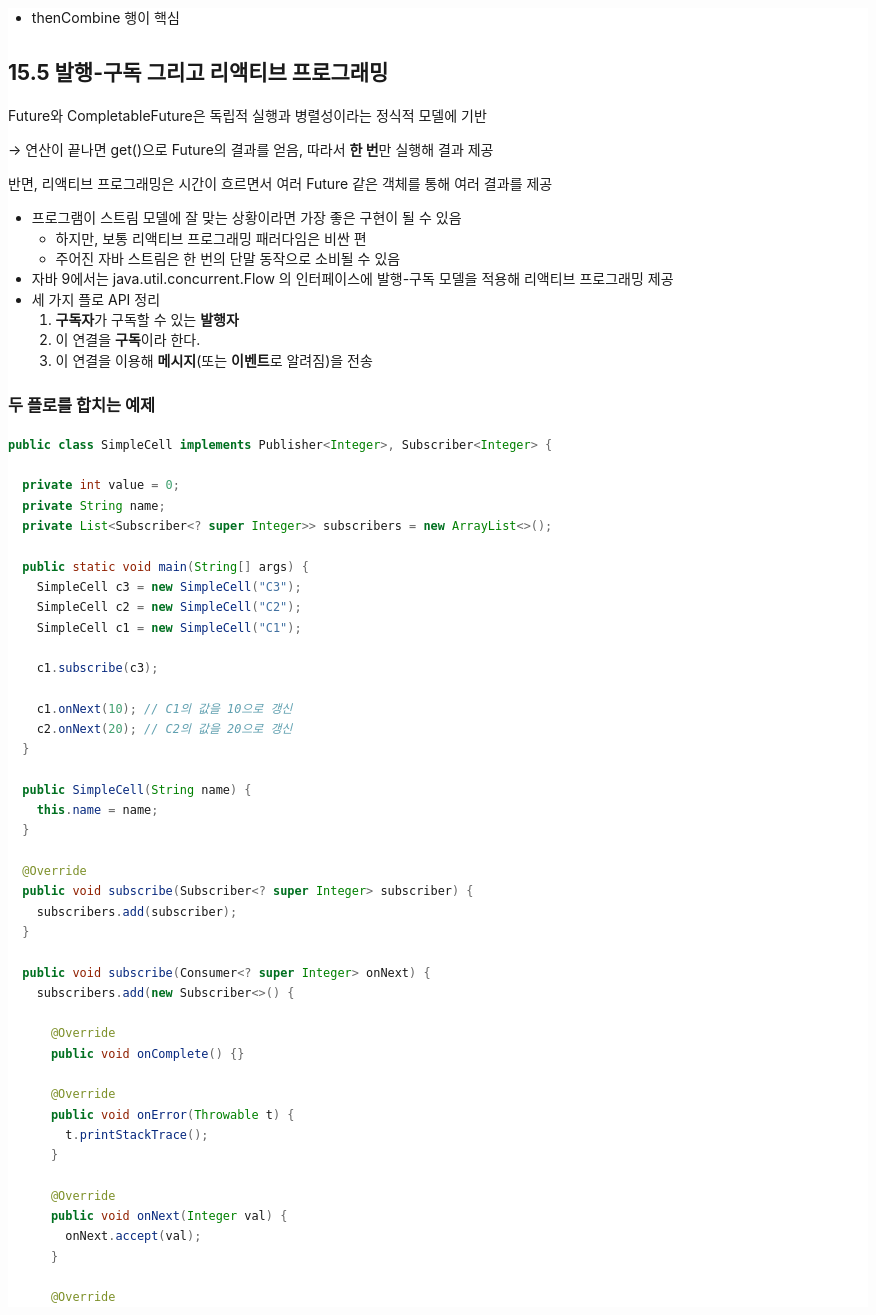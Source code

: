 - thenCombine 행이 핵심

## 15.5 발행-구독 그리고 리액티브 프로그래밍

Future와 CompletableFuture은 독립적 실행과 병렬성이라는 정식적 모델에 기반

→ 연산이 끝나면 get()으로 Future의 결과를 얻음, 따라서 **한 번**만 실행해 결과 제공

반면, 리액티브 프로그래밍은 시간이 흐르면서 여러 Future 같은 객체를 통해 여러 결과를 제공

- 프로그램이 스트림 모델에 잘 맞는 상황이라면 가장 좋은 구현이 될 수 있음
    - 하지만, 보통 리액티브 프로그래밍 패러다임은 비싼 편
    - 주어진 자바 스트림은 한 번의 단말 동작으로 소비될 수 있음
- 자바 9에서는 java.util.concurrent.Flow 의 인터페이스에 발행-구독 모델을 적용해 리액티브 프로그래밍 제공
- 세 가지 플로 API 정리
    1. **구독자**가 구독할 수 있는 **발행자**
    2. 이 연결을 **구독**이라 한다.
    3. 이 연결을 이용해 **메시지**(또는 **이벤트**로 알려짐)을 전송

### 두 플로를 합치는 예제

```java
public class SimpleCell implements Publisher<Integer>, Subscriber<Integer> {

  private int value = 0;
  private String name;
  private List<Subscriber<? super Integer>> subscribers = new ArrayList<>();

  public static void main(String[] args) {
    SimpleCell c3 = new SimpleCell("C3");
    SimpleCell c2 = new SimpleCell("C2");
    SimpleCell c1 = new SimpleCell("C1");

    c1.subscribe(c3);

    c1.onNext(10); // C1의 값을 10으로 갱신
    c2.onNext(20); // C2의 값을 20으로 갱신
  }

  public SimpleCell(String name) {
    this.name = name;
  }

  @Override
  public void subscribe(Subscriber<? super Integer> subscriber) {
    subscribers.add(subscriber);
  }

  public void subscribe(Consumer<? super Integer> onNext) {
    subscribers.add(new Subscriber<>() {

      @Override
      public void onComplete() {}

      @Override
      public void onError(Throwable t) {
        t.printStackTrace();
      }

      @Override
      public void onNext(Integer val) {
        onNext.accept(val);
      }

      @Override
```